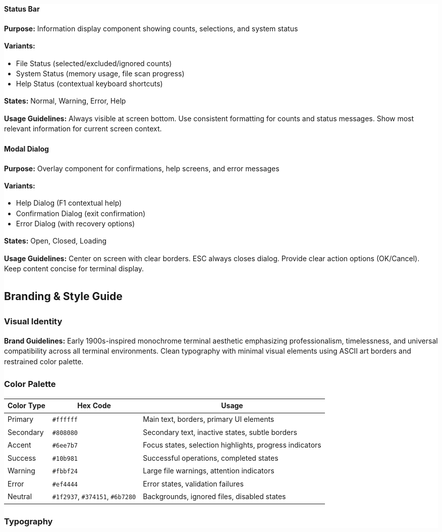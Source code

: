 #### Status Bar

**Purpose:** Information display component showing counts, selections, and system status

**Variants:**
- File Status (selected/excluded/ignored counts)
- System Status (memory usage, file scan progress)
- Help Status (contextual keyboard shortcuts)

**States:** Normal, Warning, Error, Help

**Usage Guidelines:** Always visible at screen bottom. Use consistent formatting for counts and status messages. Show most relevant information for current screen context.

#### Modal Dialog

**Purpose:** Overlay component for confirmations, help screens, and error messages

**Variants:**
- Help Dialog (F1 contextual help)
- Confirmation Dialog (exit confirmation)
- Error Dialog (with recovery options)

**States:** Open, Closed, Loading

**Usage Guidelines:** Center on screen with clear borders. ESC always closes dialog. Provide clear action options (OK/Cancel). Keep content concise for terminal display.

## Branding & Style Guide

### Visual Identity

**Brand Guidelines:** Early 1900s-inspired monochrome terminal aesthetic emphasizing professionalism, timelessness, and universal compatibility across all terminal environments. Clean typography with minimal visual elements using ASCII art borders and restrained color palette.

### Color Palette

| Color Type | Hex Code | Usage |
|------------|----------|-------|
| Primary | `#ffffff` | Main text, borders, primary UI elements |
| Secondary | `#808080` | Secondary text, inactive states, subtle borders |
| Accent | `#6ee7b7` | Focus states, selection highlights, progress indicators |
| Success | `#10b981` | Successful operations, completed states |
| Warning | `#fbbf24` | Large file warnings, attention indicators |
| Error | `#ef4444` | Error states, validation failures |
| Neutral | `#1f2937`, `#374151`, `#6b7280` | Backgrounds, ignored files, disabled states |

### Typography
